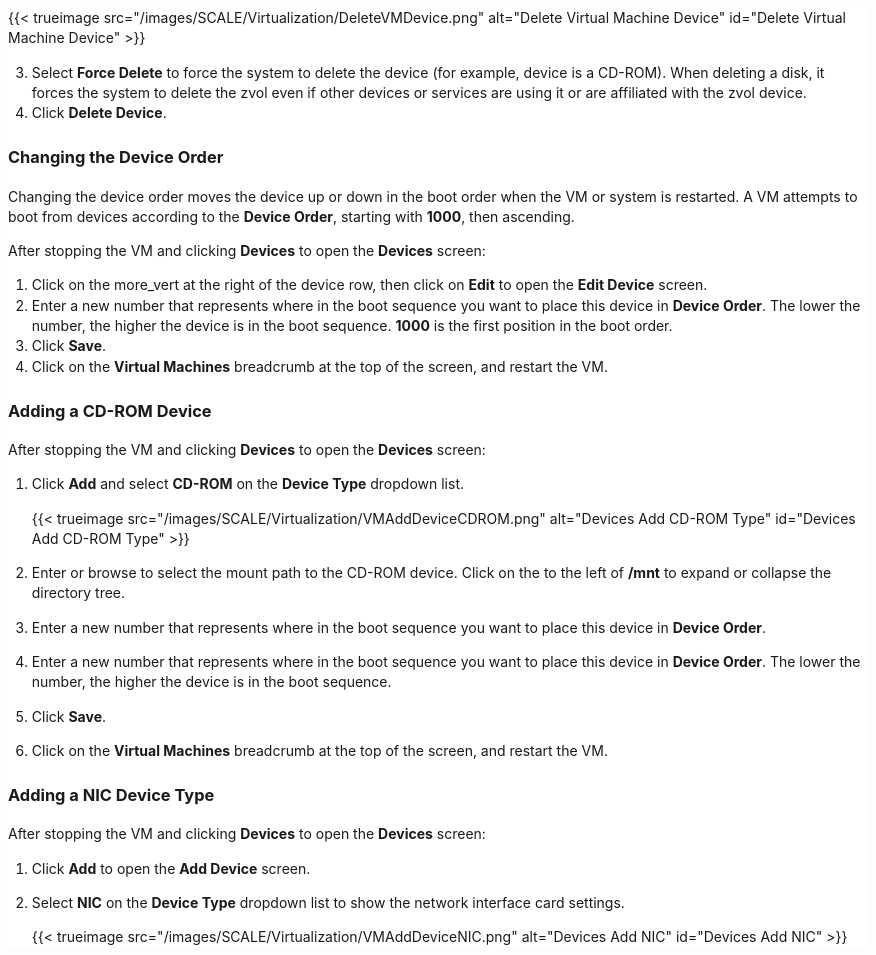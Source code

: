    {{< trueimage src="/images/SCALE/Virtualization/DeleteVMDevice.png" alt="Delete Virtual Machine Device" id="Delete Virtual Machine Device" >}}

3. Select **Force Delete** to force the system to delete the device (for example, device is a CD-ROM).
   When deleting a disk, it forces the system to delete the zvol even if other devices or services are using it or are affiliated with the zvol device.
4. Click **Delete Device**.

### Changing the Device Order

Changing the device order moves the device up or down in the boot order when the VM or system is restarted.
A VM attempts to boot from devices according to the **Device Order**, starting with **1000**, then ascending.

After stopping the VM and clicking **Devices** to open the **Devices** screen:

1. Click on the <span class="material-icons">more_vert</span> at the right of the device row, then click on **Edit** to open the **Edit Device** screen.
2. Enter a new number that represents where in the boot sequence you want to place this device in **Device Order**.
   The lower the number, the higher the device is in the boot sequence. **1000** is the first position in the boot order.
3. Click **Save**.
4. Click on the **Virtual Machines** breadcrumb at the top of the screen, and restart the VM.

### Adding a CD-ROM Device

After stopping the VM and clicking **Devices** to open the **Devices** screen:

1. Click **Add** and select **CD-ROM** on the **Device Type** dropdown list.

   {{< trueimage src="/images/SCALE/Virtualization/VMAddDeviceCDROM.png" alt="Devices Add CD-ROM Type" id="Devices Add CD-ROM Type" >}}

2. Enter or browse to select the mount path to the CD-ROM device.
   Click on the <i class="fa fa-caret-right" aria-hidden="true"></i> to the left of **/mnt** to expand or collapse the directory tree.
3. Enter a new number that represents where in the boot sequence you want to place this device in **Device Order**.
4. Enter a new number that represents where in the boot sequence you want to place this device in **Device Order**.
   The lower the number, the higher the device is in the boot sequence.
5. Click **Save**.
6. Click on the **Virtual Machines** breadcrumb at the top of the screen, and restart the VM.

### Adding a NIC Device Type

After stopping the VM and clicking **Devices** to open the **Devices** screen:

1. Click **Add** to open the **Add Device** screen.
2. Select **NIC** on the **Device Type** dropdown list to show the network interface card settings.

   {{< trueimage src="/images/SCALE/Virtualization/VMAddDeviceNIC.png" alt="Devices Add NIC" id="Devices Add NIC" >}}
